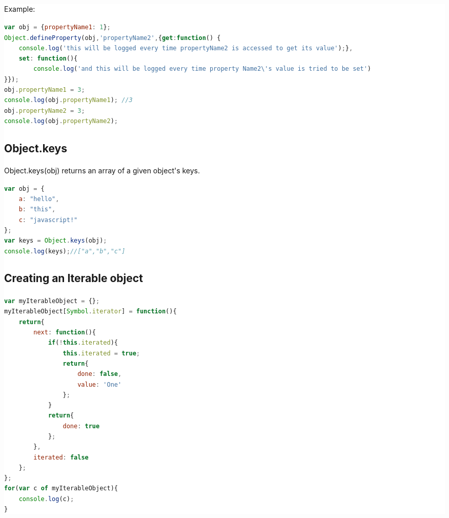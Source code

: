 Example:

```js
var obj = {propertyName1: 1};
Object.defineProperty(obj,'propertyName2',{get:function() {
	console.log('this will be logged every time propertyName2 is accessed to get its value');},
	set: function(){
		console.log('and this will be logged every time property Name2\'s value is tried to be set')
}});
obj.propertyName1 = 3;
console.log(obj.propertyName1); //3
obj.propertyName2 = 3;
console.log(obj.propertyName2);
```

## Object.keys

Object.keys(obj) returns an array of a given object's keys.

```js
var obj = {
	a: "hello",
	b: "this",
	c: "javascript!"
};
var keys = Object.keys(obj);
console.log(keys);//["a","b","c"]
```

## Creating an Iterable object

```js
var myIterableObject = {};
myIterableObject[Symbol.iterator] = function(){
	return{
		next: function(){
			if(!this.iterated){
				this.iterated = true;
				return{
					done: false,
					value: 'One'
				};
			}
			return{
				done: true
			};
		},
		iterated: false
	};
};
for(var c of myIterableObject){
	console.log(c);
}
```


[label]: X